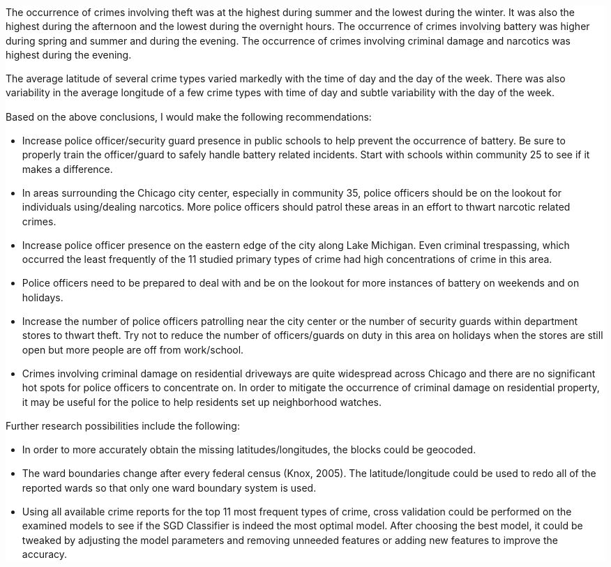 The occurrence of crimes involving theft was at the highest during summer and
the lowest during the winter. It was also the highest during the afternoon and
the lowest during the overnight hours. The occurrence of crimes involving
battery was higher during spring and summer and during the evening. The
occurrence of crimes involving criminal damage and narcotics was highest during
the evening.

The average latitude of several crime types varied markedly with the time of day
and the day of the week. There was also variability in the average longitude of
a few crime types with time of day and subtle variability with the day of the
week.

Based on the above conclusions, I would make the following recommendations:

-   Increase police officer/security guard presence in public schools to help
    prevent the occurrence of battery. Be sure to properly train the
    officer/guard to safely handle battery related incidents. Start with schools
    within community 25 to see if it makes a difference.

-   In areas surrounding the Chicago city center, especially in community 35,
    police officers should be on the lookout for individuals using/dealing
    narcotics. More police officers should patrol these areas in an effort to
    thwart narcotic related crimes.

-   Increase police officer presence on the eastern edge of the city along Lake
    Michigan. Even criminal trespassing, which occurred the least frequently of
    the 11 studied primary types of crime had high concentrations of crime in
    this area.

-   Police officers need to be prepared to deal with and be on the lookout for
    more instances of battery on weekends and on holidays.

-   Increase the number of police officers patrolling near the city center or
    the number of security guards within department stores to thwart theft. Try
    not to reduce the number of officers/guards on duty in this area on holidays
    when the stores are still open but more people are off from work/school.

-   Crimes involving criminal damage on residential driveways are quite
    widespread across Chicago and there are no significant hot spots for police
    officers to concentrate on. In order to mitigate the occurrence of criminal
    damage on residential property, it may be useful for the police to help
    residents set up neighborhood watches.

Further research possibilities include the following:

-   In order to more accurately obtain the missing latitudes/longitudes, the
    blocks could be geocoded.

-   The ward boundaries change after every federal census (Knox, 2005). The
    latitude/longitude could be used to redo all of the reported wards so that
    only one ward boundary system is used.

-   Using all available crime reports for the top 11 most frequent types of
    crime, cross validation could be performed on the examined models to see if
    the SGD Classifier is indeed the most optimal model. After choosing the best
    model, it could be tweaked by adjusting the model parameters and removing
    unneeded features or adding new features to improve the accuracy.
